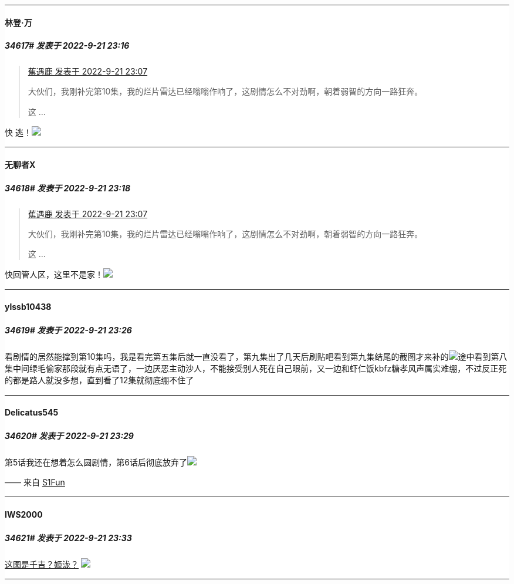 *****

####  林登·万  
##### 34617#       发表于 2022-9-21 23:16

<blockquote><a href="httphttps://bbs.saraba1st.com/2b/forum.php?mod=redirect&amp;goto=findpost&amp;pid=57588112&amp;ptid=2045127" target="_blank">蕉遇鹿 发表于 2022-9-21 23:07</a>

大伙们，我刚补完第10集，我的烂片雷达已经嗡嗡作响了，这剧情怎么不对劲啊，朝着弱智的方向一路狂奔。

这 ...</blockquote>
快 逃！<img src="https://static.saraba1st.com/image/smiley/face2017/220.png" referrerpolicy="no-referrer">

*****

####  无聊者X  
##### 34618#       发表于 2022-9-21 23:18

<blockquote><a href="httphttps://bbs.saraba1st.com/2b/forum.php?mod=redirect&amp;goto=findpost&amp;pid=57588112&amp;ptid=2045127" target="_blank">蕉遇鹿 发表于 2022-9-21 23:07</a>

大伙们，我刚补完第10集，我的烂片雷达已经嗡嗡作响了，这剧情怎么不对劲啊，朝着弱智的方向一路狂奔。

这 ...</blockquote>
快回管人区，这里不是家！<img src="https://static.saraba1st.com/image/smiley/face2017/217.gif" referrerpolicy="no-referrer">

*****

####  ylssb10438  
##### 34619#       发表于 2022-9-21 23:26

看剧情的居然能撑到第10集吗，我是看完第五集后就一直没看了，第九集出了几天后刷贴吧看到第九集结尾的截图才来补的<img src="https://static.saraba1st.com/image/smiley/face2017/009.gif" referrerpolicy="no-referrer">途中看到第八集中间绿毛偷家那段就有点无语了，一边厌恶主动沙人，不能接受别人死在自己眼前，又一边和虾仁饭kbfz糖孝风声属实难绷，不过反正死的都是路人就没多想，直到看了12集就彻底绷不住了

*****

####  Delicatus545  
##### 34620#       发表于 2022-9-21 23:29

第5话我还在想着怎么圆剧情，第6话后彻底放弃了<img src="https://static.saraba1st.com/image/smiley/face2017/067.png" referrerpolicy="no-referrer">

—— 来自 [S1Fun](https://s1fun.koalcat.com)



*****

####  IWS2000  
##### 34621#       发表于 2022-9-21 23:33

[这图是千吉？姬泷？](https://www.pixiv.net/artworks/101393202)
<img src="https://p.sda1.dev/7/c2cba85fbd6fd7ad63c78e02b9c5b030/CMP_20220921233213121.jpg" referrerpolicy="no-referrer">

*****
